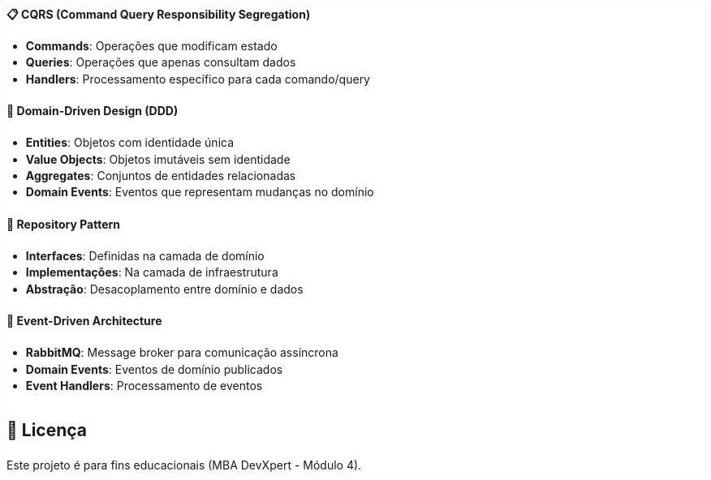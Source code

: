 #### 📋 **CQRS (Command Query Responsibility Segregation)**
- **Commands**: Operações que modificam estado
- **Queries**: Operações que apenas consultam dados
- **Handlers**: Processamento específico para cada comando/query

#### 🎯 **Domain-Driven Design (DDD)**
- **Entities**: Objetos com identidade única
- **Value Objects**: Objetos imutáveis sem identidade
- **Aggregates**: Conjuntos de entidades relacionadas
- **Domain Events**: Eventos que representam mudanças no domínio

#### 🔄 **Repository Pattern**
- **Interfaces**: Definidas na camada de domínio
- **Implementações**: Na camada de infraestrutura
- **Abstração**: Desacoplamento entre domínio e dados

#### 📡 **Event-Driven Architecture**
- **RabbitMQ**: Message broker para comunicação assíncrona
- **Domain Events**: Eventos de domínio publicados
- **Event Handlers**: Processamento de eventos

## 📝 Licença

Este projeto é para fins educacionais (MBA DevXpert - Módulo 4).

